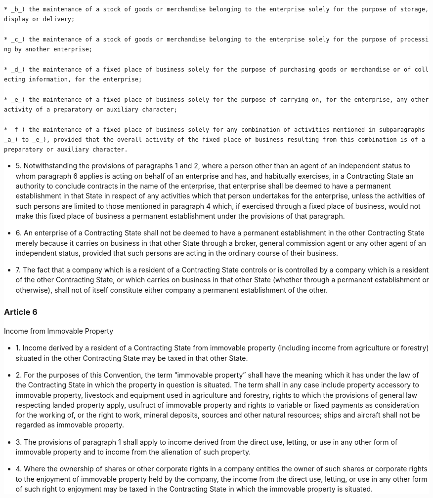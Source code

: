     * _b_) the maintenance of a stock of goods or merchandise belonging to the enterprise solely for the purpose of storage, display or delivery;

    * _c_) the maintenance of a stock of goods or merchandise belonging to the enterprise solely for the purpose of processing by another enterprise;

    * _d_) the maintenance of a fixed place of business solely for the purpose of purchasing goods or merchandise or of collecting information, for the enterprise;

    * _e_) the maintenance of a fixed place of business solely for the purpose of carrying on, for the enterprise, any other activity of a preparatory or auxiliary character;

    * _f_) the maintenance of a fixed place of business solely for any combination of activities mentioned in subparagraphs _a_) to _e_), provided that the overall activity of the fixed place of business resulting from this combination is of a preparatory or auxiliary character.

  * 5. Notwithstanding the provisions of paragraphs 1 and 2, where a person other than an agent of an independent status to whom paragraph 6 applies is acting on behalf of an enterprise and has, and habitually exercises, in a Contracting State an authority to conclude contracts in the name of the enterprise, that enterprise shall be deemed to have a permanent establishment in that State in respect of any activities which that person undertakes for the enterprise, unless the activities of such persons are limited to those mentioned in paragraph 4 which, if exercised through a fixed place of business, would not make this fixed place of business a permanent establishment under the provisions of that paragraph.

  * 6. An enterprise of a Contracting State shall not be deemed to have a permanent establishment in the other Contracting State merely because it carries on business in that other State through a broker, general commission agent or any other agent of an independent status, provided that such persons are acting in the ordinary course of their business.

  * 7. The fact that a company which is a resident of a Contracting State controls or is controlled by a company which is a resident of the other Contracting State, or which carries on business in that other State (whether through a permanent establishment or otherwise), shall not of itself constitute either company a permanent establishment of the other.

### Article 6  
Income from Immovable Property

  * 1. Income derived by a resident of a Contracting State from immovable property (including income from agriculture or forestry) situated in the other Contracting State may be taxed in that other State.

  * 2. For the purposes of this Convention, the term “immovable property” shall have the meaning which it has under the law of the Contracting State in which the property in question is situated. The term shall in any case include property accessory to immovable property, livestock and equipment used in agriculture and forestry, rights to which the provisions of general law respecting landed property apply, usufruct of immovable property and rights to variable or fixed payments as consideration for the working of, or the right to work, mineral deposits, sources and other natural resources; ships and aircraft shall not be regarded as immovable property.

  * 3. The provisions of paragraph 1 shall apply to income derived from the direct use, letting, or use in any other form of immovable property and to income from the alienation of such property.

  * 4. Where the ownership of shares or other corporate rights in a company entitles the owner of such shares or corporate rights to the enjoyment of immovable property held by the company, the income from the direct use, letting, or use in any other form of such right to enjoyment may be taxed in the Contracting State in which the immovable property is situated.
